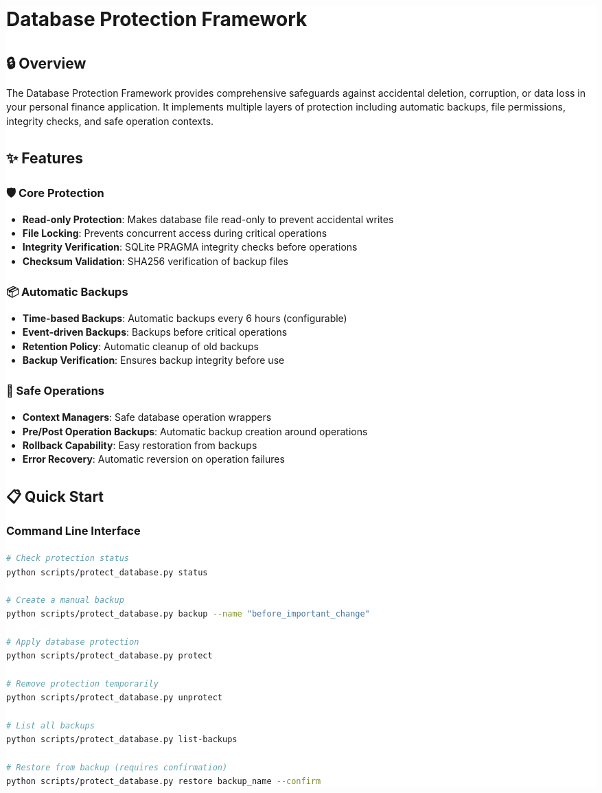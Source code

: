 # Database Protection Framework

## 🔒 Overview

The Database Protection Framework provides comprehensive safeguards against accidental deletion, corruption, or data loss in your personal finance application. It implements multiple layers of protection including automatic backups, file permissions, integrity checks, and safe operation contexts.

## ✨ Features

### 🛡️ Core Protection
- **Read-only Protection**: Makes database file read-only to prevent accidental writes
- **File Locking**: Prevents concurrent access during critical operations
- **Integrity Verification**: SQLite PRAGMA integrity checks before operations
- **Checksum Validation**: SHA256 verification of backup files

### 📦 Automatic Backups
- **Time-based Backups**: Automatic backups every 6 hours (configurable)
- **Event-driven Backups**: Backups before critical operations
- **Retention Policy**: Automatic cleanup of old backups
- **Backup Verification**: Ensures backup integrity before use

### 🔧 Safe Operations
- **Context Managers**: Safe database operation wrappers
- **Pre/Post Operation Backups**: Automatic backup creation around operations
- **Rollback Capability**: Easy restoration from backups
- **Error Recovery**: Automatic reversion on operation failures

## 📋 Quick Start

### Command Line Interface

```bash
# Check protection status
python scripts/protect_database.py status

# Create a manual backup
python scripts/protect_database.py backup --name "before_important_change"

# Apply database protection
python scripts/protect_database.py protect

# Remove protection temporarily
python scripts/protect_database.py unprotect

# List all backups
python scripts/protect_database.py list-backups

# Restore from backup (requires confirmation)
python scripts/protect_database.py restore backup_name --confirm
```
